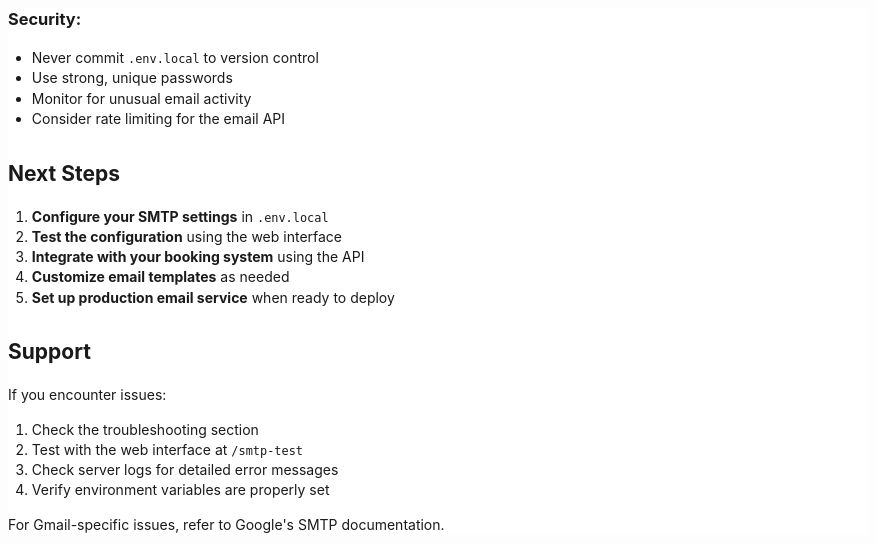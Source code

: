 ### Security:

- Never commit `.env.local` to version control
- Use strong, unique passwords
- Monitor for unusual email activity
- Consider rate limiting for the email API

## Next Steps

1. **Configure your SMTP settings** in `.env.local`
2. **Test the configuration** using the web interface
3. **Integrate with your booking system** using the API
4. **Customize email templates** as needed
5. **Set up production email service** when ready to deploy

## Support

If you encounter issues:

1. Check the troubleshooting section
2. Test with the web interface at `/smtp-test`
3. Check server logs for detailed error messages
4. Verify environment variables are properly set

For Gmail-specific issues, refer to Google's SMTP documentation.
